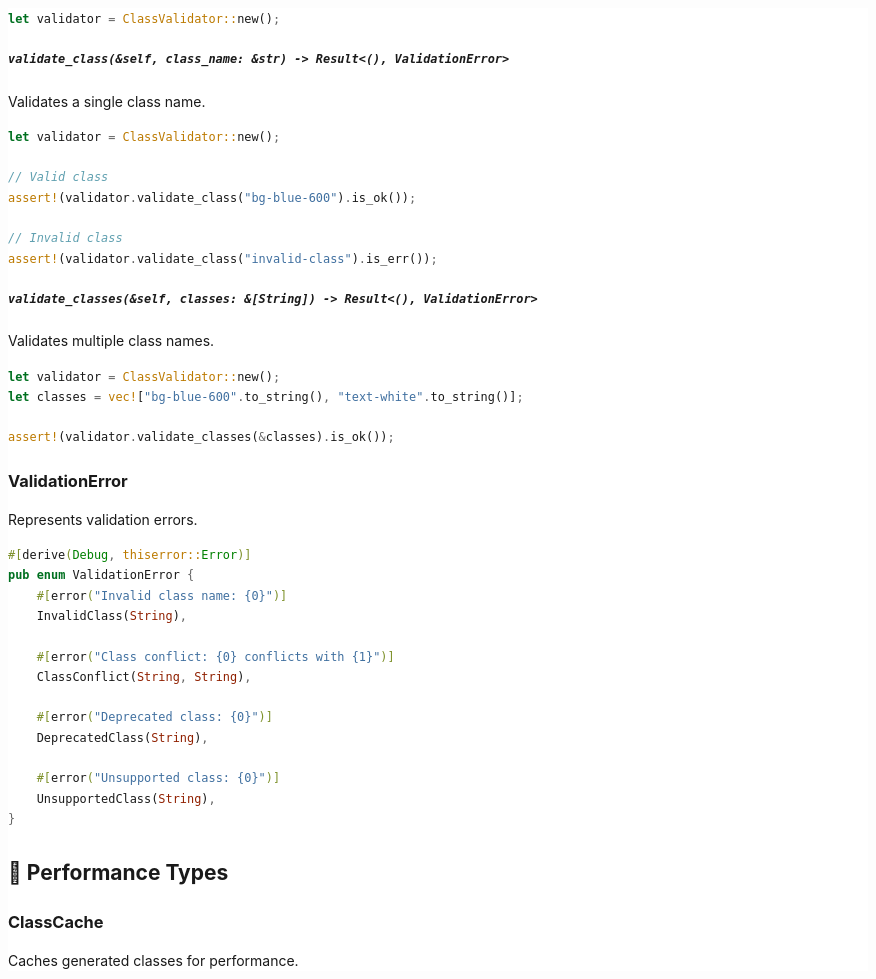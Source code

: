 ```rust
let validator = ClassValidator::new();
```

##### `validate_class(&self, class_name: &str) -> Result<(), ValidationError>`
Validates a single class name.

```rust
let validator = ClassValidator::new();

// Valid class
assert!(validator.validate_class("bg-blue-600").is_ok());

// Invalid class
assert!(validator.validate_class("invalid-class").is_err());
```

##### `validate_classes(&self, classes: &[String]) -> Result<(), ValidationError>`
Validates multiple class names.

```rust
let validator = ClassValidator::new();
let classes = vec!["bg-blue-600".to_string(), "text-white".to_string()];

assert!(validator.validate_classes(&classes).is_ok());
```

### ValidationError
Represents validation errors.

```rust
#[derive(Debug, thiserror::Error)]
pub enum ValidationError {
    #[error("Invalid class name: {0}")]
    InvalidClass(String),
    
    #[error("Class conflict: {0} conflicts with {1}")]
    ClassConflict(String, String),
    
    #[error("Deprecated class: {0}")]
    DeprecatedClass(String),
    
    #[error("Unsupported class: {0}")]
    UnsupportedClass(String),
}
```

## 🚀 Performance Types

### ClassCache
Caches generated classes for performance.
